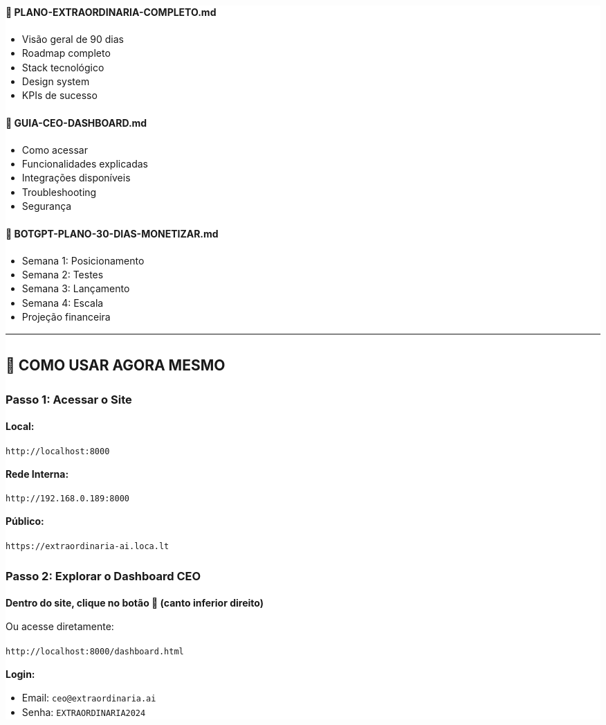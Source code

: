 #### 📄 PLANO-EXTRAORDINARIA-COMPLETO.md
- Visão geral de 90 dias
- Roadmap completo
- Stack tecnológico
- Design system
- KPIs de sucesso

#### 📄 GUIA-CEO-DASHBOARD.md
- Como acessar
- Funcionalidades explicadas
- Integrações disponíveis
- Troubleshooting
- Segurança

#### 📄 BOTGPT-PLANO-30-DIAS-MONETIZAR.md
- Semana 1: Posicionamento
- Semana 2: Testes
- Semana 3: Lançamento
- Semana 4: Escala
- Projeção financeira

---

## 🚀 COMO USAR AGORA MESMO

### Passo 1: Acessar o Site

**Local:**
```
http://localhost:8000
```

**Rede Interna:**
```
http://192.168.0.189:8000
```

**Público:**
```
https://extraordinaria-ai.loca.lt
```

### Passo 2: Explorar o Dashboard CEO

**Dentro do site, clique no botão 🔐 (canto inferior direito)**

Ou acesse diretamente:
```
http://localhost:8000/dashboard.html
```

**Login:**
- Email: `ceo@extraordinaria.ai`
- Senha: `EXTRAORDINARIA2024`
